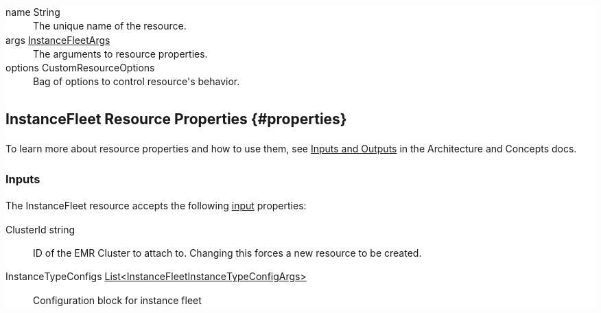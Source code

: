 </pulumi-choosable>
</div>

<div>
<pulumi-choosable type="language" values="java">

<dl class="resources-properties"><dt
        class="property-required" title="Required">
        <span>name</span>
        <span class="property-indicator"></span>
        <span class="property-type">String</span>
    </dt>
    <dd>The unique name of the resource.</dd><dt
        class="property-required" title="Required">
        <span>args</span>
        <span class="property-indicator"></span>
        <span class="property-type"><a href="#inputs">InstanceFleetArgs</a></span>
    </dt>
    <dd>The arguments to resource properties.</dd><dt
        class="property-optional" title="Optional">
        <span>options</span>
        <span class="property-indicator"></span>
        <span class="property-type">CustomResourceOptions</span>
    </dt>
    <dd>Bag of options to control resource&#39;s behavior.</dd></dl>

</pulumi-choosable>
</div>

## InstanceFleet Resource Properties {#properties}

To learn more about resource properties and how to use them, see [Inputs and Outputs](/docs/intro/concepts/inputs-outputs) in the Architecture and Concepts docs.

### Inputs

The InstanceFleet resource accepts the following [input](/docs/intro/concepts/inputs-outputs) properties:



<div>
<pulumi-choosable type="language" values="csharp">
<dl class="resources-properties"><dt class="property-required"
            title="Required">
        <span id="clusterid_csharp">
<a data-swiftype-name="resource-property" data-swiftype-type="text" href="#clusterid_csharp" style="color: inherit; text-decoration: inherit;">Cluster<wbr>Id</a>
</span>
        <span class="property-indicator"></span>
        <span class="property-type">string</span>
    </dt>
    <dd><p>ID of the EMR Cluster to attach to. Changing this forces a new resource to be created.</p>
</dd><dt class="property-optional"
            title="Optional">
        <span id="instancetypeconfigs_csharp">
<a data-swiftype-name="resource-property" data-swiftype-type="text" href="#instancetypeconfigs_csharp" style="color: inherit; text-decoration: inherit;">Instance<wbr>Type<wbr>Configs</a>
</span>
        <span class="property-indicator"></span>
        <span class="property-type"><a href="#instancefleetinstancetypeconfig">List&lt;Instance<wbr>Fleet<wbr>Instance<wbr>Type<wbr>Config<wbr>Args&gt;</a></span>
    </dt>
    <dd><p>Configuration block for instance fleet</p>
</dd><dt class="property-optional"
            title="Optional">